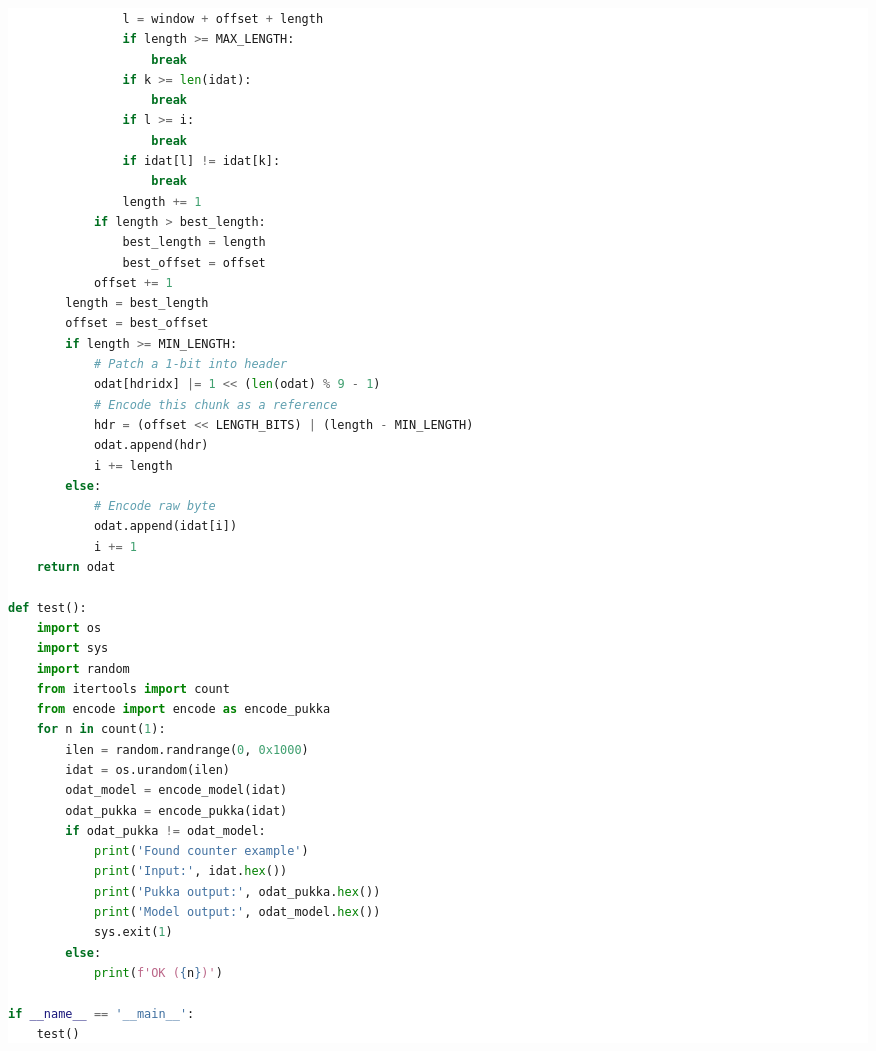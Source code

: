 ```.py
                l = window + offset + length
                if length >= MAX_LENGTH:
                    break
                if k >= len(idat):
                    break
                if l >= i:
                    break
                if idat[l] != idat[k]:
                    break
                length += 1
            if length > best_length:
                best_length = length
                best_offset = offset
            offset += 1
        length = best_length
        offset = best_offset
        if length >= MIN_LENGTH:
            # Patch a 1-bit into header
            odat[hdridx] |= 1 << (len(odat) % 9 - 1)
            # Encode this chunk as a reference
            hdr = (offset << LENGTH_BITS) | (length - MIN_LENGTH)
            odat.append(hdr)
            i += length
        else:
            # Encode raw byte
            odat.append(idat[i])
            i += 1
    return odat

def test():
    import os
    import sys
    import random
    from itertools import count
    from encode import encode as encode_pukka
    for n in count(1):
        ilen = random.randrange(0, 0x1000)
        idat = os.urandom(ilen)
        odat_model = encode_model(idat)
        odat_pukka = encode_pukka(idat)
        if odat_pukka != odat_model:
            print('Found counter example')
            print('Input:', idat.hex())
            print('Pukka output:', odat_pukka.hex())
            print('Model output:', odat_model.hex())
            sys.exit(1)
        else:
            print(f'OK ({n})')

if __name__ == '__main__':
    test()
```
